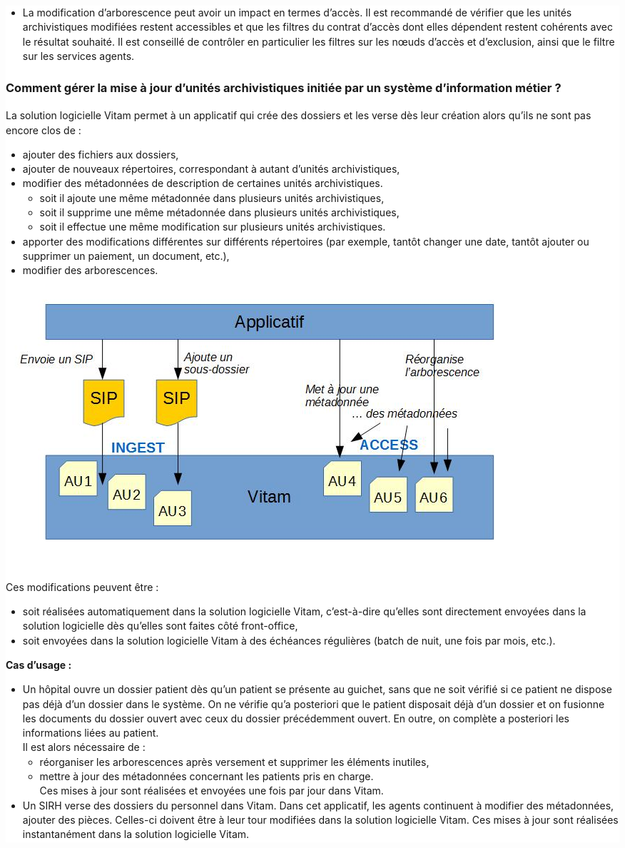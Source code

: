 -  La modification d’arborescence peut avoir un impact en termes d’accès. Il est recommandé de vérifier que les unités archivistiques modifiées restent accessibles et que les filtres du contrat d’accès dont elles dépendent restent cohérents avec le résultat souhaité. Il est conseillé de contrôler en particulier les filtres sur les nœuds d’accès et d’exclusion, ainsi que le filtre sur les services agents.

### Comment gérer la mise à jour d’unités archivistiques initiée par un système d’information métier ?

La solution logicielle Vitam permet à un applicatif qui crée des dossiers et les verse dès leur création alors qu’ils ne sont pas encore clos de :
-  ajouter des fichiers aux dossiers,
-  ajouter de nouveaux répertoires, correspondant à autant d’unités archivistiques,
-  modifier des métadonnées de description de certaines unités archivistiques.
    - soit il ajoute une même métadonnée dans plusieurs unités archivistiques,
    - soit il supprime une même métadonnée dans plusieurs unités archivistiques,
    - soit il effectue une même modification sur plusieurs unités archivistiques.
-  apporter des modifications différentes sur différents répertoires (par exemple, tantôt changer une date, tantôt ajouter ou supprimer un paiement, un document, etc.),
-  modifier des arborescences.

![](./medias/archives_arbo/modif.png)

Ces modifications peuvent être :
-  soit réalisées automatiquement dans la solution logicielle Vitam, c’est-à-dire qu’elles sont directement envoyées dans la solution logicielle dès qu’elles sont faites côté front-office,
-  soit envoyées dans la solution logicielle Vitam à des échéances régulières (batch de nuit, une fois par mois, etc.).

**Cas d’usage :**
-  Un hôpital ouvre un dossier patient dès qu’un patient se présente au guichet, sans que ne soit vérifié si ce patient ne dispose pas déjà d’un dossier dans le système. On ne vérifie qu’a posteriori que le patient disposait déjà d’un dossier et on fusionne les documents du dossier ouvert avec ceux du dossier précédemment ouvert. En outre, on complète a posteriori les informations liées au patient.  
Il est alors nécessaire de :
    - réorganiser les arborescences après versement et supprimer les éléments inutiles,
    - mettre à jour des métadonnées concernant les patients pris en charge.<br>Ces mises à jour sont réalisées et envoyées une fois par jour dans Vitam.
-  Un SIRH verse des dossiers du personnel dans Vitam. Dans cet applicatif, les agents continuent à modifier des métadonnées, ajouter des pièces. Celles-ci doivent être à leur tour modifiées dans la solution logicielle Vitam.
Ces mises à jour sont réalisées instantanément dans la solution logicielle Vitam.
      